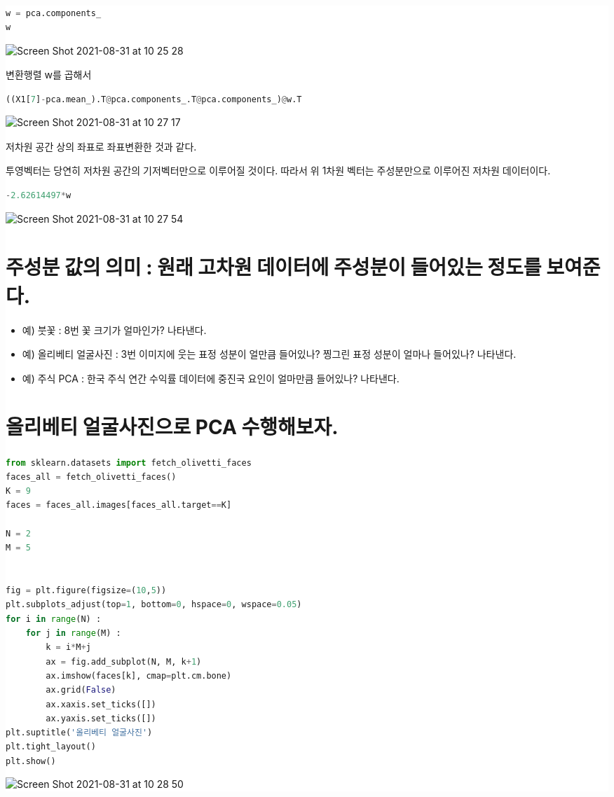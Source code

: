 ```python
w = pca.components_
w
```
<img width="743" alt="Screen Shot 2021-08-31 at 10 25 28" src="https://user-images.githubusercontent.com/83487073/131426497-592e16e7-1858-439c-ba72-19c19107b8d3.png">

변환행렬 w를 곱해서 

```python
((X1[7]-pca.mean_).T@pca.components_.T@pca.components_)@w.T
```
<img width="362" alt="Screen Shot 2021-08-31 at 10 27 17" src="https://user-images.githubusercontent.com/83487073/131426664-e8b579e0-11bd-42ff-bb9f-e2fae8421cd1.png">

저차원 공간 상의 좌표로 좌표변환한 것과 같다. 

투영벡터는 당연히 저차원 공간의 기저벡터만으로 이루어질 것이다. 따라서 위 1차원 벡터는 주성분만으로 이루어진 저차원 데이터이다.

```python
-2.62614497*w
```
<img width="742" alt="Screen Shot 2021-08-31 at 10 27 54" src="https://user-images.githubusercontent.com/83487073/131426728-c0315b02-4d18-4c77-8880-fa239ef4beff.png">

# 주성분 값의 의미 : 원래 고차원 데이터에 주성분이 들어있는 정도를 보여준다.

- 예) 붓꽃 : 8번 꽃 크기가 얼마인가? 나타낸다.

- 예) 올리베티 얼굴사진 : 3번 이미지에 웃는 표정 성분이 얼만큼 들어있나? 찡그린 표정 성분이 얼마나 들어있나? 나타낸다.

- 예) 주식 PCA : 한국 주식 연간 수익률 데이터에 중진국 요인이 얼마만큼 들어있나? 나타낸다. 

# 올리베티 얼굴사진으로 PCA 수행해보자. 

```python
from sklearn.datasets import fetch_olivetti_faces
faces_all = fetch_olivetti_faces()
K = 9
faces = faces_all.images[faces_all.target==K]

N = 2
M = 5


fig = plt.figure(figsize=(10,5))
plt.subplots_adjust(top=1, bottom=0, hspace=0, wspace=0.05)
for i in range(N) : 
    for j in range(M) : 
        k = i*M+j
        ax = fig.add_subplot(N, M, k+1)
        ax.imshow(faces[k], cmap=plt.cm.bone)
        ax.grid(False)
        ax.xaxis.set_ticks([])
        ax.yaxis.set_ticks([])
plt.suptitle('올리베티 얼굴사진')
plt.tight_layout()
plt.show()
```
<img width="866" alt="Screen Shot 2021-08-31 at 10 28 50" src="https://user-images.githubusercontent.com/83487073/131426802-78af4b91-8900-46f5-89d2-c5a79e919056.png">
